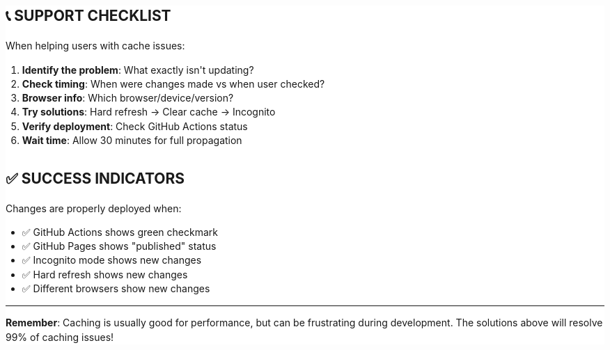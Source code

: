 ## 📞 SUPPORT CHECKLIST

When helping users with cache issues:
1. **Identify the problem**: What exactly isn't updating?
2. **Check timing**: When were changes made vs when user checked?
3. **Browser info**: Which browser/device/version?
4. **Try solutions**: Hard refresh → Clear cache → Incognito
5. **Verify deployment**: Check GitHub Actions status
6. **Wait time**: Allow 30 minutes for full propagation

## ✅ SUCCESS INDICATORS

Changes are properly deployed when:
- ✅ GitHub Actions shows green checkmark
- ✅ GitHub Pages shows "published" status
- ✅ Incognito mode shows new changes
- ✅ Hard refresh shows new changes
- ✅ Different browsers show new changes

---

**Remember**: Caching is usually good for performance, but can be frustrating during development. The solutions above will resolve 99% of caching issues!